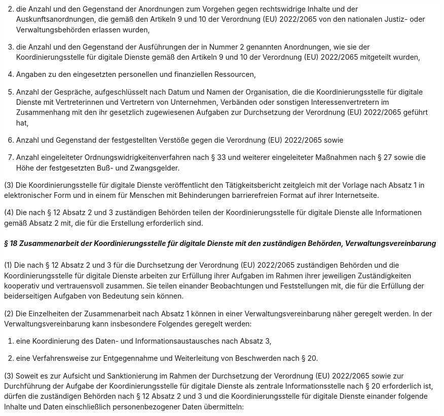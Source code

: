 
2.  die Anzahl und den Gegenstand der Anordnungen zum Vorgehen gegen rechtswidrige Inhalte und der Auskunftsanordnungen, die gemäß den Artikeln 9 und 10 der Verordnung (EU) 2022/2065 von den nationalen Justiz- oder Verwaltungsbehörden erlassen wurden,


3.  die Anzahl und den Gegenstand der Ausführungen der in Nummer 2 genannten Anordnungen, wie sie der Koordinierungsstelle für digitale Dienste gemäß den Artikeln 9 und 10 der Verordnung (EU) 2022/2065 mitgeteilt wurden,


4.  Angaben zu den eingesetzten personellen und finanziellen Ressourcen,


5.  Anzahl der Gespräche, aufgeschlüsselt nach Datum und Namen der Organisation, die die Koordinierungsstelle für digitale Dienste mit Vertreterinnen und Vertretern von Unternehmen, Verbänden oder sonstigen Interessenvertretern im Zusammenhang mit den ihr gesetzlich zugewiesenen Aufgaben zur Durchsetzung der Verordnung (EU) 2022/2065 geführt hat,


6.  Anzahl und Gegenstand der festgestellten Verstöße gegen die Verordnung (EU) 2022/2065 sowie


7.  Anzahl eingeleiteter Ordnungswidrigkeitenverfahren nach § 33 und weiterer eingeleiteter Maßnahmen nach § 27 sowie die Höhe der festgesetzten Buß- und Zwangsgelder.




(3) Die Koordinierungsstelle für digitale Dienste veröffentlicht den Tätigkeitsbericht zeitgleich mit der Vorlage nach Absatz 1 in elektronischer Form und in einem für Menschen mit Behinderungen barrierefreien Format auf ihrer Internetseite.

(4) Die nach § 12 Absatz 2 und 3 zuständigen Behörden teilen der Koordinierungsstelle für digitale Dienste alle Informationen gemäß Absatz 2 mit, die für die Erstellung erforderlich sind.


##### § 18 Zusammenarbeit der Koordinierungsstelle für digitale Dienste mit den zuständigen Behörden, Verwaltungsvereinbarung

(1) Die nach § 12 Absatz 2 und 3 für die Durchsetzung der Verordnung (EU) 2022/2065 zuständigen Behörden und die Koordinierungsstelle für digitale Dienste arbeiten zur Erfüllung ihrer Aufgaben im Rahmen ihrer jeweiligen Zuständigkeiten kooperativ und vertrauensvoll zusammen. Sie teilen einander Beobachtungen und Feststellungen mit, die für die Erfüllung der beiderseitigen Aufgaben von Bedeutung sein können.

(2) Die Einzelheiten der Zusammenarbeit nach Absatz 1 können in einer Verwaltungsvereinbarung näher geregelt werden. In der Verwaltungsvereinbarung kann insbesondere Folgendes geregelt werden:

1.  eine Koordinierung des Daten- und Informationsaustausches nach Absatz 3,


2.  eine Verfahrensweise zur Entgegennahme und Weiterleitung von Beschwerden nach § 20.




(3) Soweit es zur Aufsicht und Sanktionierung im Rahmen der Durchsetzung der Verordnung (EU) 2022/2065 sowie zur Durchführung der Aufgabe der Koordinierungsstelle für digitale Dienste als zentrale Informationsstelle nach § 20 erforderlich ist, dürfen die zuständigen Behörden nach § 12 Absatz 2 und 3 und die Koordinierungsstelle für digitale Dienste einander folgende Inhalte und Daten einschließlich personenbezogener Daten übermitteln:
